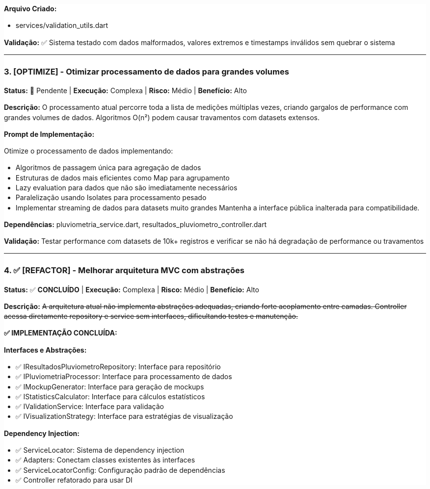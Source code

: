 **Arquivo Criado:**
- services/validation_utils.dart

**Validação:** ✅ Sistema testado com dados malformados, valores extremos 
e timestamps inválidos sem quebrar o sistema

---

### 3. [OPTIMIZE] - Otimizar processamento de dados para grandes volumes

**Status:** 🔴 Pendente | **Execução:** Complexa | **Risco:** Médio | **Benefício:** Alto

**Descrição:** O processamento atual percorre toda a lista de medições múltiplas 
vezes, criando gargalos de performance com grandes volumes de dados. Algoritmos 
O(n²) podem causar travamentos com datasets extensos.

**Prompt de Implementação:**

Otimize o processamento de dados implementando:
- Algoritmos de passagem única para agregação de dados
- Estruturas de dados mais eficientes como Map para agrupamento
- Lazy evaluation para dados que não são imediatamente necessários
- Paralelização usando Isolates para processamento pesado
- Implementar streaming de dados para datasets muito grandes
Mantenha a interface pública inalterada para compatibilidade.

**Dependências:** pluviometria_service.dart, resultados_pluviometro_controller.dart

**Validação:** Testar performance com datasets de 10k+ registros e verificar 
se não há degradação de performance ou travamentos

---

### 4. ✅ [REFACTOR] - Melhorar arquitetura MVC com abstrações

**Status:** ✅ **CONCLUÍDO** | **Execução:** Complexa | **Risco:** Médio | **Benefício:** Alto

**Descrição:** ~~A arquitetura atual não implementa abstrações adequadas, criando 
forte acoplamento entre camadas. Controller acessa diretamente repository e 
service sem interfaces, dificultando testes e manutenção.~~

**✅ IMPLEMENTAÇÃO CONCLUÍDA:**

**Interfaces e Abstrações:**
- ✅ IResultadosPluviometroRepository: Interface para repositório
- ✅ IPluviometriaProcessor: Interface para processamento de dados
- ✅ IMockupGenerator: Interface para geração de mockups
- ✅ IStatisticsCalculator: Interface para cálculos estatísticos
- ✅ IValidationService: Interface para validação
- ✅ IVisualizationStrategy: Interface para estratégias de visualização

**Dependency Injection:**
- ✅ ServiceLocator: Sistema de dependency injection
- ✅ Adapters: Conectam classes existentes às interfaces
- ✅ ServiceLocatorConfig: Configuração padrão de dependências
- ✅ Controller refatorado para usar DI
